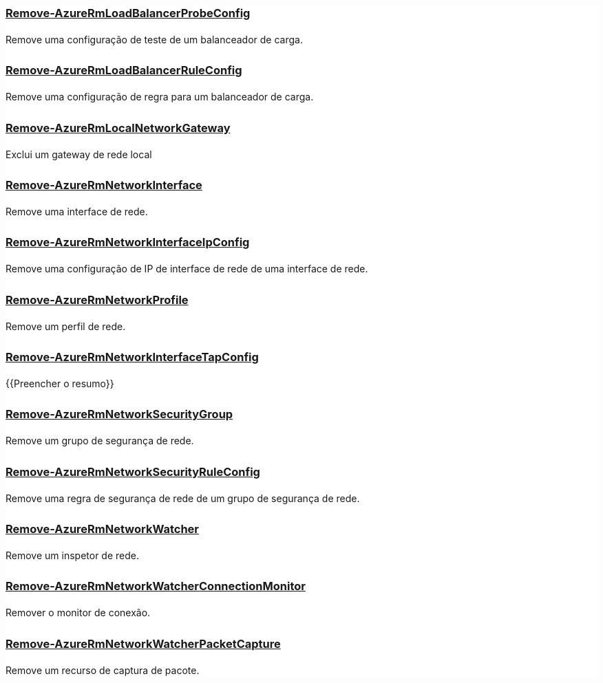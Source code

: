 ### [Remove-AzureRmLoadBalancerProbeConfig](Remove-AzureRmLoadBalancerProbeConfig.md)
Remove uma configuração de teste de um balanceador de carga.

### [Remove-AzureRmLoadBalancerRuleConfig](Remove-AzureRmLoadBalancerRuleConfig.md)
Remove uma configuração de regra para um balanceador de carga.

### [Remove-AzureRmLocalNetworkGateway](Remove-AzureRmLocalNetworkGateway.md)
Exclui um gateway de rede local

### [Remove-AzureRmNetworkInterface](Remove-AzureRmNetworkInterface.md)
Remove uma interface de rede.

### [Remove-AzureRmNetworkInterfaceIpConfig](Remove-AzureRmNetworkInterfaceIpConfig.md)
Remove uma configuração de IP de interface de rede de uma interface de rede.

### [Remove-AzureRmNetworkProfile](Remove-AzureRmNetworkProfile.md)
Remove um perfil de rede.

### [Remove-AzureRmNetworkInterfaceTapConfig](Remove-AzureRmNetworkInterfaceTapConfig.md)
{{Preencher o resumo}}

### [Remove-AzureRmNetworkSecurityGroup](Remove-AzureRmNetworkSecurityGroup.md)
Remove um grupo de segurança de rede.

### [Remove-AzureRmNetworkSecurityRuleConfig](Remove-AzureRmNetworkSecurityRuleConfig.md)
Remove uma regra de segurança de rede de um grupo de segurança de rede.

### [Remove-AzureRmNetworkWatcher](Remove-AzureRmNetworkWatcher.md)
Remove um inspetor de rede.

### [Remove-AzureRmNetworkWatcherConnectionMonitor](Remove-AzureRmNetworkWatcherConnectionMonitor.md)
Remover o monitor de conexão.

### [Remove-AzureRmNetworkWatcherPacketCapture](Remove-AzureRmNetworkWatcherPacketCapture.md)
Remove um recurso de captura de pacote.
